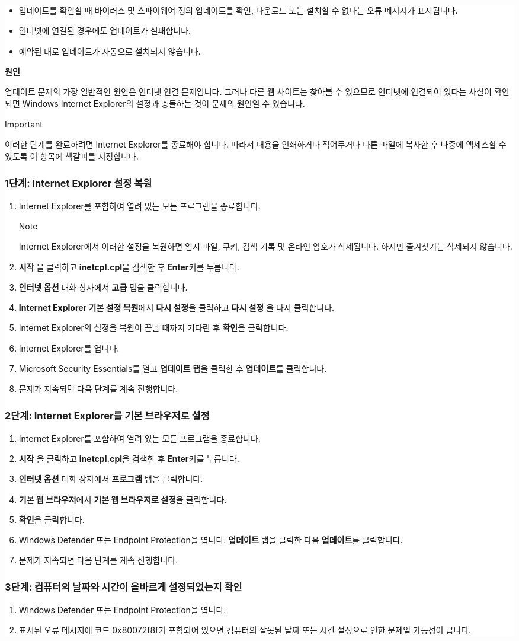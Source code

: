 -   업데이트를 확인할 때 바이러스 및 스파이웨어 정의 업데이트를 확인, 다운로드 또는 설치할 수 없다는 오류 메시지가 표시됩니다.  

-   인터넷에 연결된 경우에도 업데이트가 실패합니다.  

-   예약된 대로 업데이트가 자동으로 설치되지 않습니다.  

 **원인**  

 업데이트 문제의 가장 일반적인 원인은 인터넷 연결 문제입니다. 그러나 다른 웹 사이트는 찾아볼 수 있으므로 인터넷에 연결되어 있다는 사실이 확인되면 Windows Internet Explorer의 설정과 충돌하는 것이 문제의 원인일 수 있습니다.  

> [!IMPORTANT]  
>  이러한 단계를 완료하려면 Internet Explorer를 종료해야 합니다. 따라서 내용을 인쇄하거나 적어두거나 다른 파일에 복사한 후 나중에 액세스할 수 있도록 이 항목에 책갈피를 지정합니다.  

### <a name="step-1-reset-your-internet-explorer-settings"></a>1단계: Internet Explorer 설정 복원  

1.  Internet Explorer를 포함하여 열려 있는 모든 프로그램을 종료합니다.  

    > [!NOTE]  
    >  Internet Explorer에서 이러한 설정을 복원하면 임시 파일, 쿠키, 검색 기록 및 온라인 암호가 삭제됩니다. 하지만 즐겨찾기는 삭제되지 않습니다.  

2.  **시작** 을 클릭하고 **inetcpl.cpl**을 검색한 후 **Enter**키를 누릅니다.  

3.  **인터넷 옵션** 대화 상자에서 **고급** 탭을 클릭합니다.  

4.  **Internet Explorer 기본 설정 복원**에서 **다시 설정**을 클릭하고 **다시 설정** 을 다시 클릭합니다.  

5.  Internet Explorer의 설정을 복원이 끝날 때까지 기다린 후 **확인**을 클릭합니다.  

6.  Internet Explorer를 엽니다.  

7.  Microsoft Security Essentials를 열고 **업데이트** 탭을 클릭한 후 **업데이트**를 클릭합니다.  

8.  문제가 지속되면 다음 단계를 계속 진행합니다.  

### <a name="step-2-set-internet-explorer-as-the-default-browser"></a>2단계: Internet Explorer를 기본 브라우저로 설정  

1.  Internet Explorer를 포함하여 열려 있는 모든 프로그램을 종료합니다.  

2.  **시작** 을 클릭하고 **inetcpl.cpl**을 검색한 후 **Enter**키를 누릅니다.  

3.  **인터넷 옵션** 대화 상자에서 **프로그램** 탭을 클릭합니다.  

4.  **기본 웹 브라우저**에서 **기본 웹 브라우저로 설정**을 클릭합니다.  

5.  **확인**을 클릭합니다.  

6.  Windows Defender 또는 Endpoint Protection을 엽니다. **업데이트** 탭을 클릭한 다음 **업데이트**를 클릭합니다.  

7.  문제가 지속되면 다음 단계를 계속 진행합니다.  

### <a name="step-3-ensure-that-the-date-and-time-are-set-correctly-on-your-computer"></a>3단계: 컴퓨터의 날짜와 시간이 올바르게 설정되었는지 확인  

1.  Windows Defender 또는 Endpoint Protection을 엽니다.  

2.  표시된 오류 메시지에 코드 0x80072f8f가 포함되어 있으면 컴퓨터의 잘못된 날짜 또는 시간 설정으로 인한 문제일 가능성이 큽니다.  
